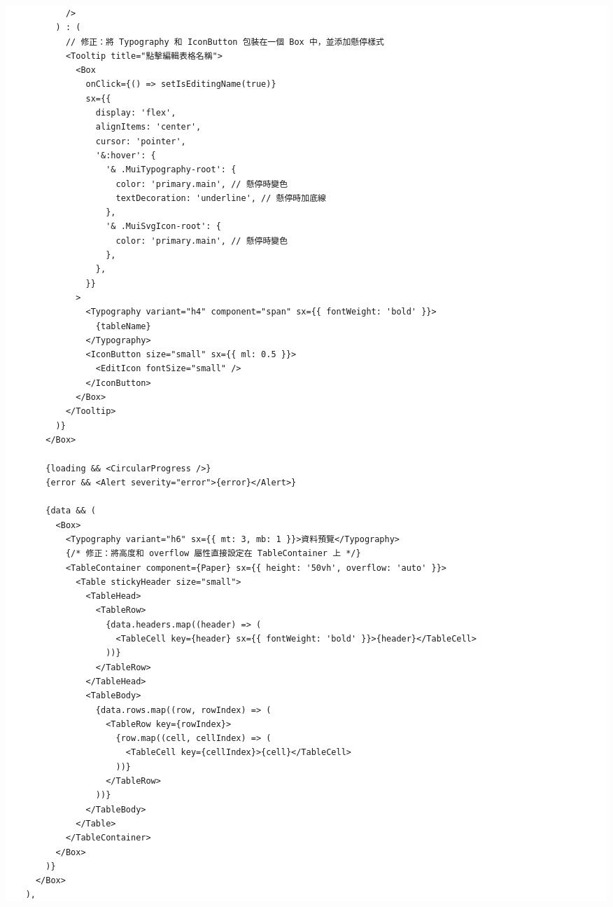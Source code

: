 ```tsx
            />
          ) : (
            // 修正：將 Typography 和 IconButton 包裝在一個 Box 中，並添加懸停樣式
            <Tooltip title="點擊編輯表格名稱">
              <Box
                onClick={() => setIsEditingName(true)}
                sx={{
                  display: 'flex',
                  alignItems: 'center',
                  cursor: 'pointer',
                  '&:hover': {
                    '& .MuiTypography-root': {
                      color: 'primary.main', // 懸停時變色
                      textDecoration: 'underline', // 懸停時加底線
                    },
                    '& .MuiSvgIcon-root': {
                      color: 'primary.main', // 懸停時變色
                    },
                  },
                }}
              >
                <Typography variant="h4" component="span" sx={{ fontWeight: 'bold' }}>
                  {tableName}
                </Typography>
                <IconButton size="small" sx={{ ml: 0.5 }}>
                  <EditIcon fontSize="small" />
                </IconButton>
              </Box>
            </Tooltip>
          )}
        </Box>

        {loading && <CircularProgress />}
        {error && <Alert severity="error">{error}</Alert>}

        {data && (
          <Box>
            <Typography variant="h6" sx={{ mt: 3, mb: 1 }}>資料預覽</Typography>
            {/* 修正：將高度和 overflow 屬性直接設定在 TableContainer 上 */}
            <TableContainer component={Paper} sx={{ height: '50vh', overflow: 'auto' }}>
              <Table stickyHeader size="small">
                <TableHead>
                  <TableRow>
                    {data.headers.map((header) => (
                      <TableCell key={header} sx={{ fontWeight: 'bold' }}>{header}</TableCell>
                    ))}
                  </TableRow>
                </TableHead>
                <TableBody>
                  {data.rows.map((row, rowIndex) => (
                    <TableRow key={rowIndex}>
                      {row.map((cell, cellIndex) => (
                        <TableCell key={cellIndex}>{cell}</TableCell>
                      ))}
                    </TableRow>
                  ))}
                </TableBody>
              </Table>
            </TableContainer>
          </Box>
        )}
      </Box>
    ),
```